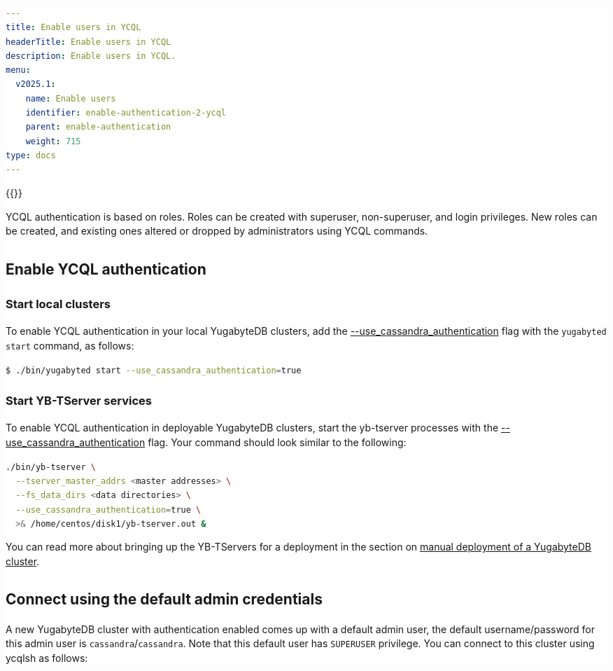 ```yaml
---
title: Enable users in YCQL
headerTitle: Enable users in YCQL
description: Enable users in YCQL.
menu:
  v2025.1:
    name: Enable users
    identifier: enable-authentication-2-ycql
    parent: enable-authentication
    weight: 715
type: docs
---
```


{{<api-tabs>}}

YCQL authentication is based on roles. Roles can be created with superuser, non-superuser, and login privileges. New roles can be created, and existing ones altered or dropped by administrators using YCQL commands.

## Enable YCQL authentication

### Start local clusters

To enable YCQL authentication in your local YugabyteDB clusters, add the [--use_cassandra_authentication](../../../reference/configuration/yugabyted/#start) flag with the `yugabyted start` command, as follows:

```sh
$ ./bin/yugabyted start --use_cassandra_authentication=true
```

### Start YB-TServer services

To enable YCQL authentication in deployable YugabyteDB clusters, start the yb-tserver processes with the [--use_cassandra_authentication](../../../reference/configuration/yb-tserver/#use-cassandra-authentication) flag. Your command should look similar to the following:

```sh
./bin/yb-tserver \
  --tserver_master_addrs <master addresses> \
  --fs_data_dirs <data directories> \
  --use_cassandra_authentication=true \
  >& /home/centos/disk1/yb-tserver.out &
```

You can read more about bringing up the YB-TServers for a deployment in the section on [manual deployment of a YugabyteDB cluster](../../../deploy/manual-deployment/start-masters/#yb-tserver-servers).

## Connect using the default admin credentials

A new YugabyteDB cluster with authentication enabled comes up with a default admin user, the default username/password for this admin user is `cassandra`/`cassandra`. Note that this default user has `SUPERUSER` privilege. You can connect to this cluster using ycqlsh as follows:
